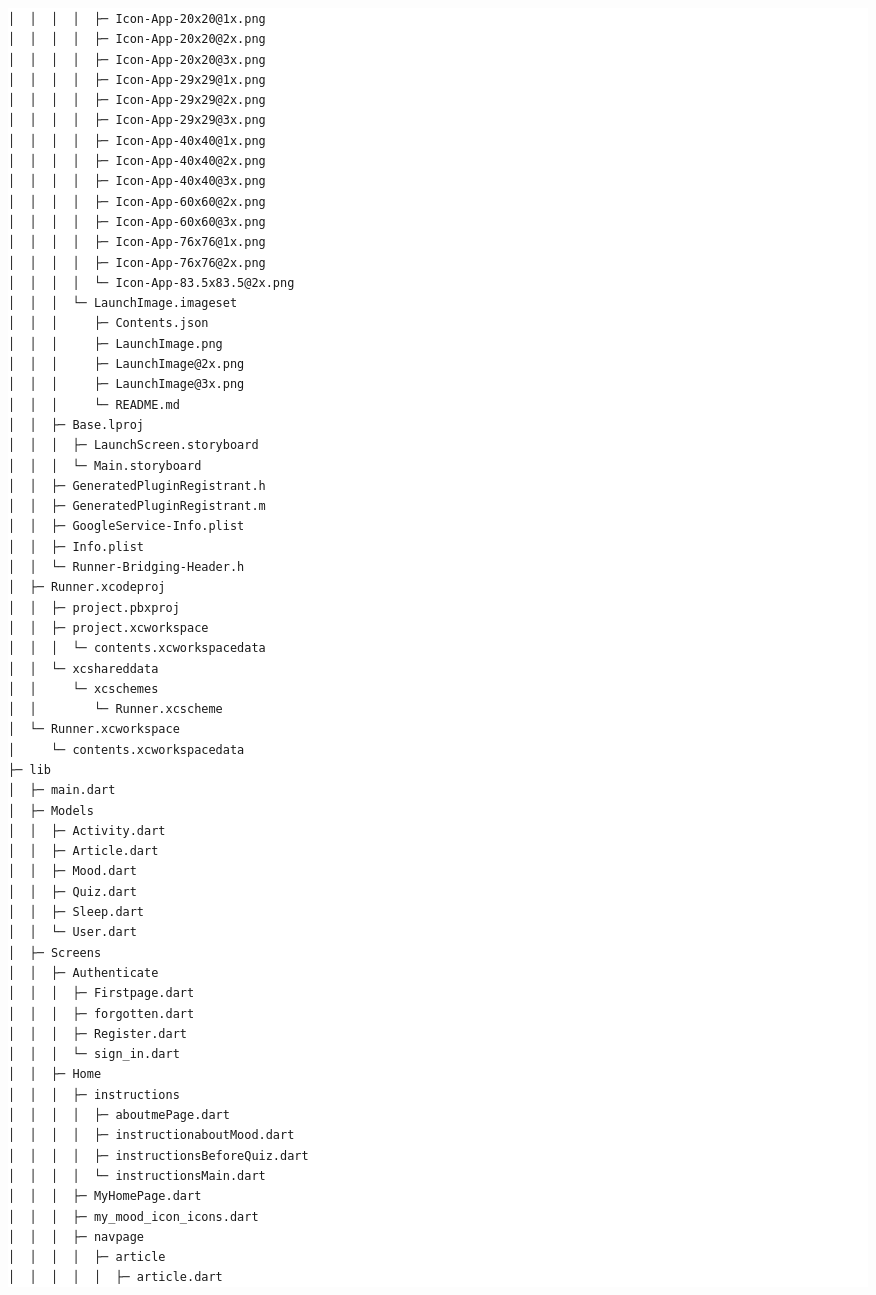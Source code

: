 ```├─ .gitignore
│  │  │  │  ├─ Icon-App-20x20@1x.png
│  │  │  │  ├─ Icon-App-20x20@2x.png
│  │  │  │  ├─ Icon-App-20x20@3x.png
│  │  │  │  ├─ Icon-App-29x29@1x.png
│  │  │  │  ├─ Icon-App-29x29@2x.png
│  │  │  │  ├─ Icon-App-29x29@3x.png
│  │  │  │  ├─ Icon-App-40x40@1x.png
│  │  │  │  ├─ Icon-App-40x40@2x.png
│  │  │  │  ├─ Icon-App-40x40@3x.png
│  │  │  │  ├─ Icon-App-60x60@2x.png
│  │  │  │  ├─ Icon-App-60x60@3x.png
│  │  │  │  ├─ Icon-App-76x76@1x.png
│  │  │  │  ├─ Icon-App-76x76@2x.png
│  │  │  │  └─ Icon-App-83.5x83.5@2x.png
│  │  │  └─ LaunchImage.imageset
│  │  │     ├─ Contents.json
│  │  │     ├─ LaunchImage.png
│  │  │     ├─ LaunchImage@2x.png
│  │  │     ├─ LaunchImage@3x.png
│  │  │     └─ README.md
│  │  ├─ Base.lproj
│  │  │  ├─ LaunchScreen.storyboard
│  │  │  └─ Main.storyboard
│  │  ├─ GeneratedPluginRegistrant.h
│  │  ├─ GeneratedPluginRegistrant.m
│  │  ├─ GoogleService-Info.plist
│  │  ├─ Info.plist
│  │  └─ Runner-Bridging-Header.h
│  ├─ Runner.xcodeproj
│  │  ├─ project.pbxproj
│  │  ├─ project.xcworkspace
│  │  │  └─ contents.xcworkspacedata
│  │  └─ xcshareddata
│  │     └─ xcschemes
│  │        └─ Runner.xcscheme
│  └─ Runner.xcworkspace
│     └─ contents.xcworkspacedata
├─ lib
│  ├─ main.dart
│  ├─ Models
│  │  ├─ Activity.dart
│  │  ├─ Article.dart
│  │  ├─ Mood.dart
│  │  ├─ Quiz.dart
│  │  ├─ Sleep.dart
│  │  └─ User.dart
│  ├─ Screens
│  │  ├─ Authenticate
│  │  │  ├─ Firstpage.dart
│  │  │  ├─ forgotten.dart
│  │  │  ├─ Register.dart
│  │  │  └─ sign_in.dart
│  │  ├─ Home
│  │  │  ├─ instructions
│  │  │  │  ├─ aboutmePage.dart
│  │  │  │  ├─ instructionaboutMood.dart
│  │  │  │  ├─ instructionsBeforeQuiz.dart
│  │  │  │  └─ instructionsMain.dart
│  │  │  ├─ MyHomePage.dart
│  │  │  ├─ my_mood_icon_icons.dart
│  │  │  ├─ navpage
│  │  │  │  ├─ article
│  │  │  │  │  ├─ article.dart
```